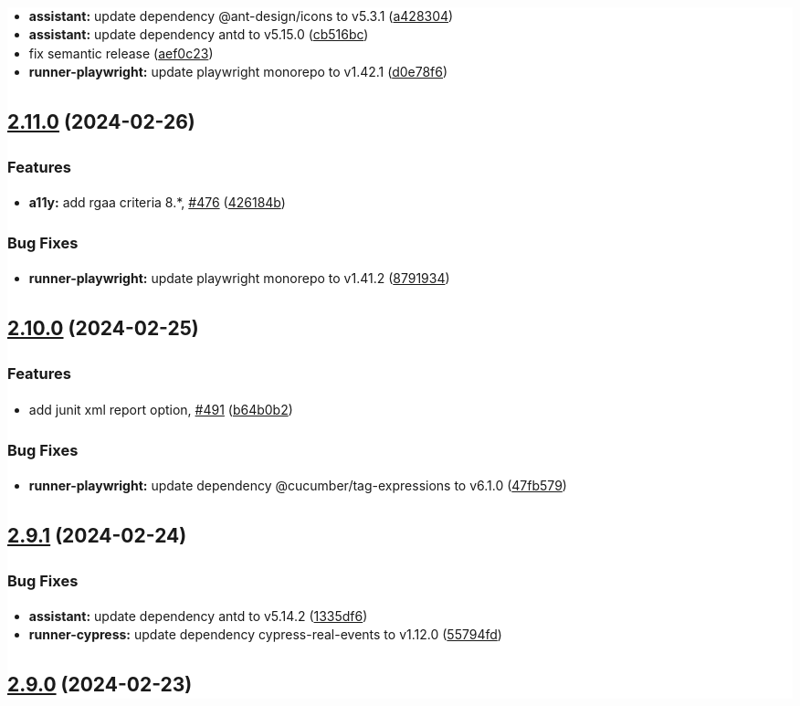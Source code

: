 * **assistant:** update dependency @ant-design/icons to v5.3.1 ([a428304](https://github.com/Orange-OpenSource/uuv/commit/a428304f37759003424e79d93dc1d5582ef34626))
* **assistant:** update dependency antd to v5.15.0 ([cb516bc](https://github.com/Orange-OpenSource/uuv/commit/cb516bcd7bb6993c6d7de8ec3f24c7d0ce4dd8b7))
* fix semantic release ([aef0c23](https://github.com/Orange-OpenSource/uuv/commit/aef0c234009fa8eb6e6a1b63c158af7c407f318a))
* **runner-playwright:** update playwright monorepo to v1.42.1 ([d0e78f6](https://github.com/Orange-OpenSource/uuv/commit/d0e78f6c73be178e7c00bf4e88d57aef3b537a70))

## [2.11.0](https://github.com/Orange-OpenSource/uuv/compare/runner-cypress-v2.10.0...runner-cypress-v2.11.0) (2024-02-26)


### Features

* **a11y:** add rgaa criteria 8.*, [#476](https://github.com/Orange-OpenSource/uuv/issues/476) ([426184b](https://github.com/Orange-OpenSource/uuv/commit/426184b56bec5648f85dd86d54a733e445e7fdcd))


### Bug Fixes

* **runner-playwright:** update playwright monorepo to v1.41.2 ([8791934](https://github.com/Orange-OpenSource/uuv/commit/87919348646fb4e5fefed2dc8a16a86e61e7dfc2))

## [2.10.0](https://github.com/Orange-OpenSource/uuv/compare/runner-cypress-v2.9.1...runner-cypress-v2.10.0) (2024-02-25)


### Features

* add junit xml report option, [#491](https://github.com/Orange-OpenSource/uuv/issues/491) ([b64b0b2](https://github.com/Orange-OpenSource/uuv/commit/b64b0b2a60200269f558bcf7e0c75d8a74ffc226))


### Bug Fixes

* **runner-playwright:** update dependency @cucumber/tag-expressions to v6.1.0 ([47fb579](https://github.com/Orange-OpenSource/uuv/commit/47fb579ee50c26ed67af6390f4e678f8206b7226))

## [2.9.1](https://github.com/Orange-OpenSource/uuv/compare/runner-cypress-v2.9.0...runner-cypress-v2.9.1) (2024-02-24)


### Bug Fixes

* **assistant:** update dependency antd to v5.14.2 ([1335df6](https://github.com/Orange-OpenSource/uuv/commit/1335df676dd4641a4bda7b7f36d29d8216de0da4))
* **runner-cypress:** update dependency cypress-real-events to v1.12.0 ([55794fd](https://github.com/Orange-OpenSource/uuv/commit/55794fd04362ad2ece397d108ba400c50b152d59))

## [2.9.0](https://github.com/Orange-OpenSource/uuv/compare/runner-cypress-v2.8.3...runner-cypress-v2.9.0) (2024-02-23)

